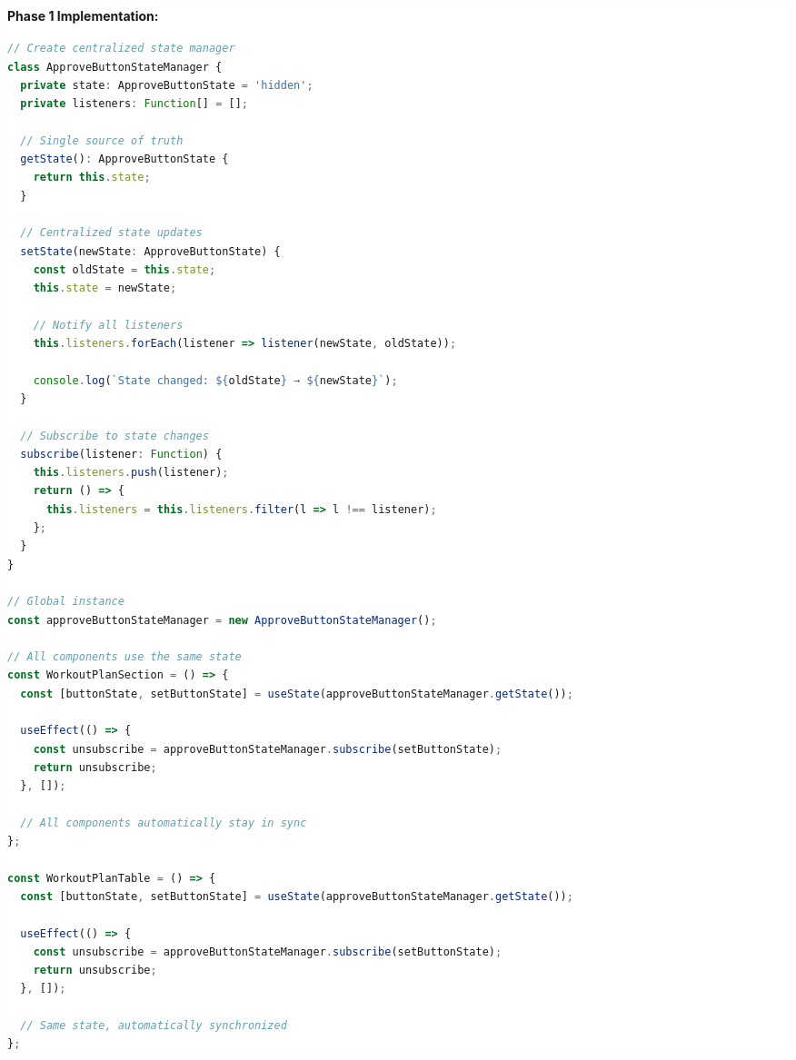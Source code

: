 **Phase 1 Implementation:**
```typescript
// Create centralized state manager
class ApproveButtonStateManager {
  private state: ApproveButtonState = 'hidden';
  private listeners: Function[] = [];
  
  // Single source of truth
  getState(): ApproveButtonState {
    return this.state;
  }
  
  // Centralized state updates
  setState(newState: ApproveButtonState) {
    const oldState = this.state;
    this.state = newState;
    
    // Notify all listeners
    this.listeners.forEach(listener => listener(newState, oldState));
    
    console.log(`State changed: ${oldState} → ${newState}`);
  }
  
  // Subscribe to state changes
  subscribe(listener: Function) {
    this.listeners.push(listener);
    return () => {
      this.listeners = this.listeners.filter(l => l !== listener);
    };
  }
}

// Global instance
const approveButtonStateManager = new ApproveButtonStateManager();

// All components use the same state
const WorkoutPlanSection = () => {
  const [buttonState, setButtonState] = useState(approveButtonStateManager.getState());
  
  useEffect(() => {
    const unsubscribe = approveButtonStateManager.subscribe(setButtonState);
    return unsubscribe;
  }, []);
  
  // All components automatically stay in sync
};

const WorkoutPlanTable = () => {
  const [buttonState, setButtonState] = useState(approveButtonStateManager.getState());
  
  useEffect(() => {
    const unsubscribe = approveButtonStateManager.subscribe(setButtonState);
    return unsubscribe;
  }, []);
  
  // Same state, automatically synchronized
};
```
